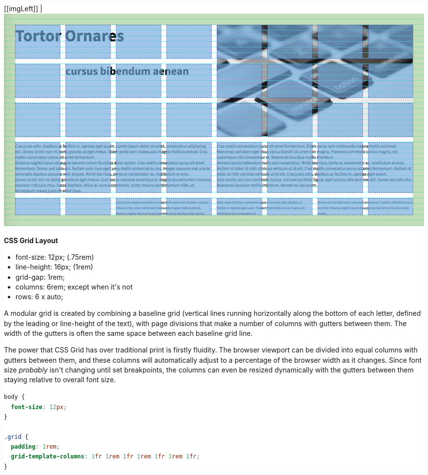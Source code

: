 <div style="clear:both;"></div>

[[imgLeft]]
| ![codepen screenshot](../../images/uploads/css-grid-code-screenshot.jpg)

**CSS Grid Layout**
- font-size: 12px; (.75rem)
- line-height: 16px; (1rem)
- grid-gap: 1rem;
- columns: 6rem; except when it's not
- rows: 6 x auto;

<div style="clear:both;"></div>

A modular grid is created by combining a baseline grid (vertical lines running horizontally along the bottom of each letter, defined by the leading or line-height of the text), with page divisions that make a number of columns with gutters between them. The width of the gutters is often the same space between each baseline grid line.

The power that CSS Grid has over traditional print is firstly fluidity. The browser viewport can be divided into equal columns with gutters between them, and these columns will automatically adjust to a percentage of the browser width as it changes. Since font size _probably_ isn't changing until set breakpoints, the columns can even be resized dynamically with the gutters between them staying relative to overall font size.

``` css
body {
  font-size: 12px;
}

.grid {
  padding: 1rem;
  grid-template-columns: 1fr 1rem 1fr 1rem 1fr 1rem 1fr;
}
```
